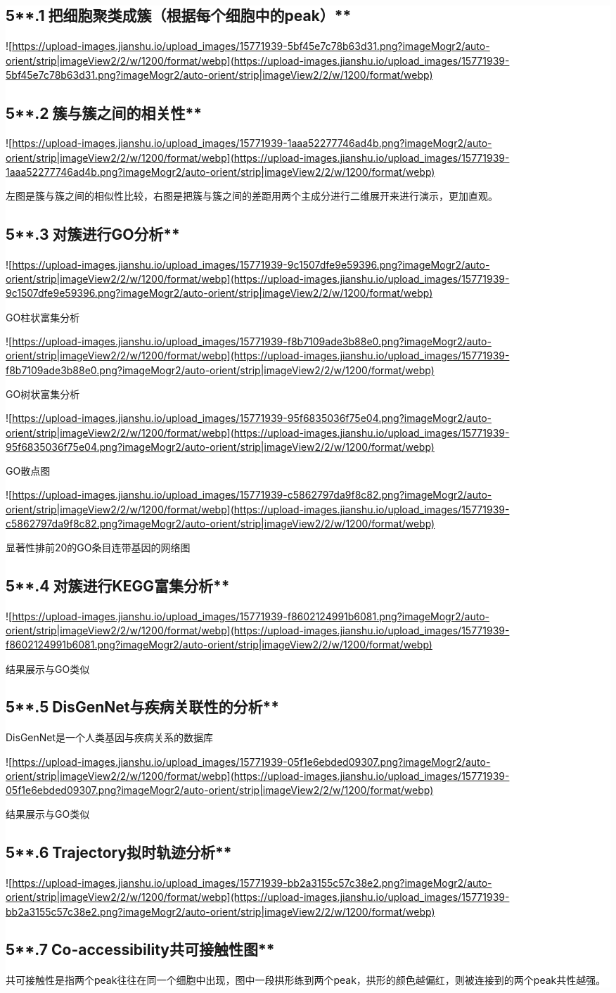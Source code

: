 ## 5**.1 把细胞聚类成簇（根据每个细胞中的peak）**

![https://upload-images.jianshu.io/upload_images/15771939-5bf45e7c78b63d31.png?imageMogr2/auto-orient/strip|imageView2/2/w/1200/format/webp](https://upload-images.jianshu.io/upload_images/15771939-5bf45e7c78b63d31.png?imageMogr2/auto-orient/strip|imageView2/2/w/1200/format/webp)

## 5**.2 簇与簇之间的相关性**

![https://upload-images.jianshu.io/upload_images/15771939-1aaa52277746ad4b.png?imageMogr2/auto-orient/strip|imageView2/2/w/1200/format/webp](https://upload-images.jianshu.io/upload_images/15771939-1aaa52277746ad4b.png?imageMogr2/auto-orient/strip|imageView2/2/w/1200/format/webp)

左图是簇与簇之间的相似性比较，右图是把簇与簇之间的差距用两个主成分进行二维展开来进行演示，更加直观。

## 5**.3 对簇进行GO分析**

![https://upload-images.jianshu.io/upload_images/15771939-9c1507dfe9e59396.png?imageMogr2/auto-orient/strip|imageView2/2/w/1200/format/webp](https://upload-images.jianshu.io/upload_images/15771939-9c1507dfe9e59396.png?imageMogr2/auto-orient/strip|imageView2/2/w/1200/format/webp)

GO柱状富集分析

![https://upload-images.jianshu.io/upload_images/15771939-f8b7109ade3b88e0.png?imageMogr2/auto-orient/strip|imageView2/2/w/1200/format/webp](https://upload-images.jianshu.io/upload_images/15771939-f8b7109ade3b88e0.png?imageMogr2/auto-orient/strip|imageView2/2/w/1200/format/webp)

GO树状富集分析

![https://upload-images.jianshu.io/upload_images/15771939-95f6835036f75e04.png?imageMogr2/auto-orient/strip|imageView2/2/w/1200/format/webp](https://upload-images.jianshu.io/upload_images/15771939-95f6835036f75e04.png?imageMogr2/auto-orient/strip|imageView2/2/w/1200/format/webp)

GO散点图

![https://upload-images.jianshu.io/upload_images/15771939-c5862797da9f8c82.png?imageMogr2/auto-orient/strip|imageView2/2/w/1200/format/webp](https://upload-images.jianshu.io/upload_images/15771939-c5862797da9f8c82.png?imageMogr2/auto-orient/strip|imageView2/2/w/1200/format/webp)

显著性排前20的GO条目连带基因的网络图

## 5**.4 对簇进行KEGG富集分析**

![https://upload-images.jianshu.io/upload_images/15771939-f8602124991b6081.png?imageMogr2/auto-orient/strip|imageView2/2/w/1200/format/webp](https://upload-images.jianshu.io/upload_images/15771939-f8602124991b6081.png?imageMogr2/auto-orient/strip|imageView2/2/w/1200/format/webp)

结果展示与GO类似

## 5**.5 DisGenNet与疾病关联性的分析**

DisGenNet是一个人类基因与疾病关系的数据库

![https://upload-images.jianshu.io/upload_images/15771939-05f1e6ebded09307.png?imageMogr2/auto-orient/strip|imageView2/2/w/1200/format/webp](https://upload-images.jianshu.io/upload_images/15771939-05f1e6ebded09307.png?imageMogr2/auto-orient/strip|imageView2/2/w/1200/format/webp)

结果展示与GO类似

## 5**.6 Trajectory拟时轨迹分析**

![https://upload-images.jianshu.io/upload_images/15771939-bb2a3155c57c38e2.png?imageMogr2/auto-orient/strip|imageView2/2/w/1200/format/webp](https://upload-images.jianshu.io/upload_images/15771939-bb2a3155c57c38e2.png?imageMogr2/auto-orient/strip|imageView2/2/w/1200/format/webp)

## 5**.7 Co-accessibility共可接触性图**

共可接触性是指两个peak往往在同一个细胞中出现，图中一段拱形练到两个peak，拱形的颜色越偏红，则被连接到的两个peak共性越强。
